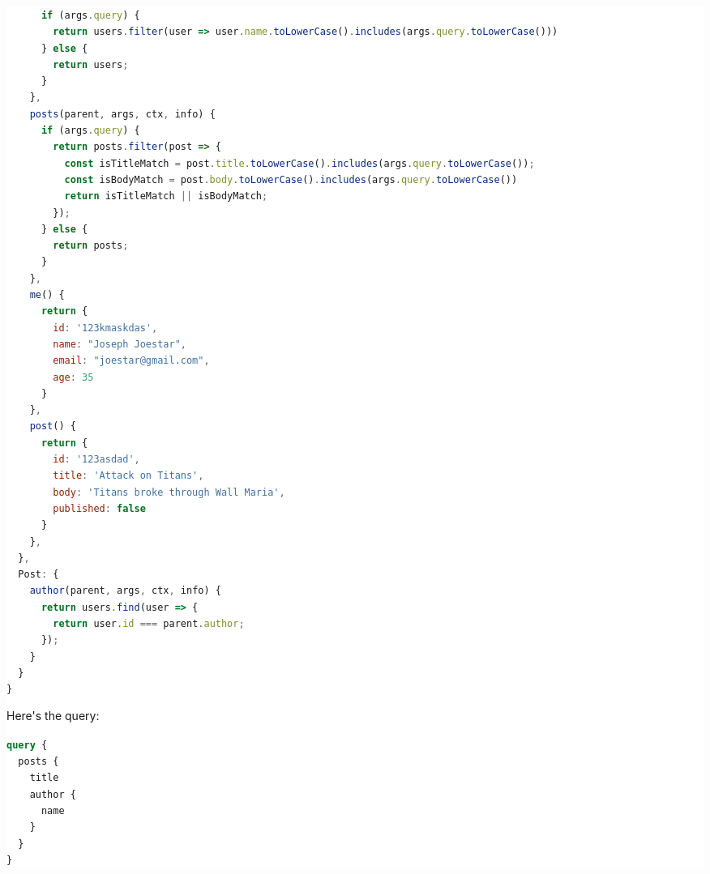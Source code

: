 ```javascript
      if (args.query) {
        return users.filter(user => user.name.toLowerCase().includes(args.query.toLowerCase()))
      } else {
        return users;
      }
    },
    posts(parent, args, ctx, info) {
      if (args.query) {
        return posts.filter(post => {
          const isTitleMatch = post.title.toLowerCase().includes(args.query.toLowerCase());
          const isBodyMatch = post.body.toLowerCase().includes(args.query.toLowerCase())
          return isTitleMatch || isBodyMatch;
        });
      } else {
        return posts;
      }
    },
    me() {
      return {
        id: '123kmaskdas',
        name: "Joseph Joestar",
        email: "joestar@gmail.com",
        age: 35
      }
    },
    post() {
      return {
        id: '123asdad',
        title: 'Attack on Titans',
        body: 'Titans broke through Wall Maria',
        published: false
      }
    },
  },
  Post: {
    author(parent, args, ctx, info) {
      return users.find(user => {
        return user.id === parent.author;
      });
    }
  }
}
```

Here's the query:

```graphql
query {
  posts {
    title
    author {
      name
    }
  }
}
```
